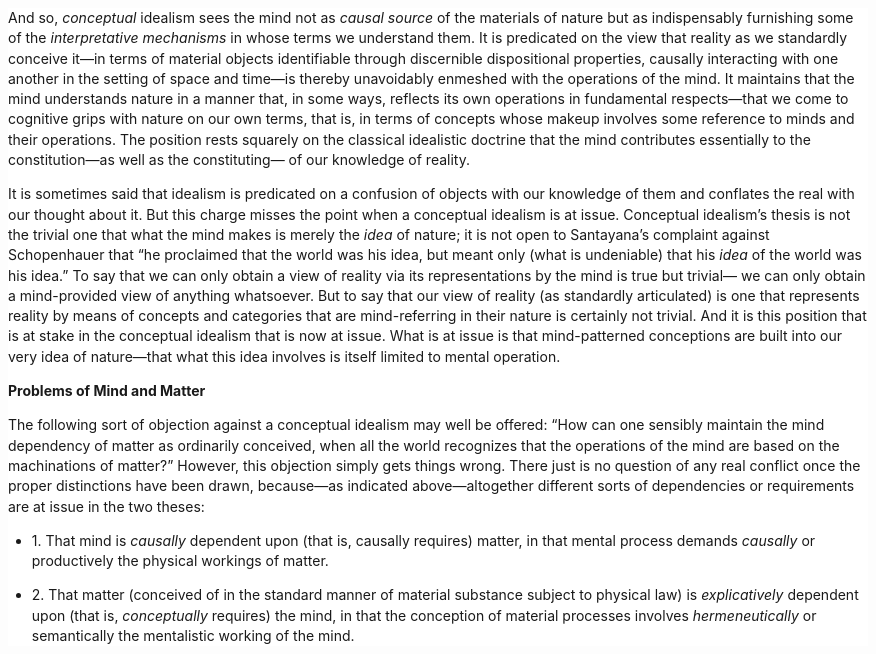 And so, <span style="font-style:italic;">conceptual</span> idealism sees
the mind not as <span style="font-style:italic;">causal source </span>of
the materials of nature but as indispensably furnishing some of the
<span style="font-style:italic;">interpretative mechanisms</span> in
whose terms we understand them. It is predicated on the view that
reality as we standardly conceive it—in terms of material objects
identifiable through discernible dispositional properties, causally
interacting with one another in the setting of space and time—is thereby
unavoidably enmeshed with the operations of the mind. It maintains that
the mind understands nature in a manner that, in some ways, reflects its
own operations in fundamental respects—that we come to cognitive grips
with nature on our own terms, that is, in terms of concepts whose makeup
involves some reference to minds and their operations. The position
rests squarely on the classical idealistic doctrine that the mind
contributes essentially to the constitution—as well as the constituting—
of our knowledge of reality.

It is sometimes said that idealism is predicated on a confusion of
objects with our knowledge of them and conflates the real with our
thought about it. But this charge misses the point when a conceptual
idealism is at issue. Conceptual idealism’s thesis is not the trivial
one that what the mind makes is merely the <span
style="font-style:italic;">idea</span> of nature; it is not open to
Santayana’s complaint against Schopenhauer that “he proclaimed that the
world was his idea, but meant only (what is undeniable) that his <span
style="font-style:italic;">idea</span> of the world was his idea.” To
say that we can only obtain a view of reality via its representations by
the mind is true but trivial— we can only obtain a mind-provided view of
anything whatsoever. But to say that our view of reality (as standardly
articulated) is one that represents reality by means of concepts and
categories that are mind-referring in their nature is certainly not
trivial. And it is this position that is at stake in the conceptual
idealism that is now at issue. What is at issue is that mind-patterned
conceptions are built into our very idea of nature—that what this idea
involves is itself limited to mental operation.

<span style="font-weight:bold;">Problems of Mind and Matter</span>

The following sort of objection against a conceptual idealism may well
be offered: “How can one sensibly maintain the mind dependency of matter
as ordinarily conceived, when all the world recognizes that the
operations of the mind are based on the machinations of matter?”
However, this objection simply gets things wrong. There just is no
question of any real conflict once the proper distinctions have been
drawn, because—as indicated above—altogether different sorts of
dependencies or requirements are at issue in the two theses:

-   1\. That mind is <span style="font-style:italic;">causally</span>
    dependent upon (that is, causally requires) matter, in that mental
    process demands <span style="font-style:italic;">causally</span> or
    productively the physical workings of matter.

-   2\. That matter (conceived of in the standard manner of material
    substance subject to physical law) is <span
    style="font-style:italic;">explicatively</span> dependent upon (that
    is, <span style="font-style:italic;">conceptually</span> requires)
    the mind, in that the conception of material processes involves
    <span style="font-style:italic;">hermeneutically</span> or
    semantically the mentalistic working of the mind.
